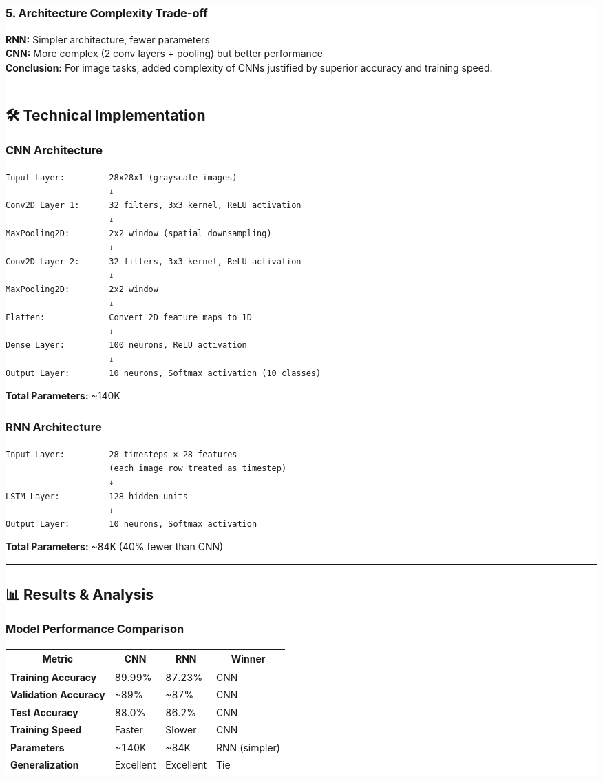 ### 5. Architecture Complexity Trade-off
**RNN:** Simpler architecture, fewer parameters  
**CNN:** More complex (2 conv layers + pooling) but better performance  
**Conclusion:** For image tasks, added complexity of CNNs justified by superior accuracy and training speed.

---

## 🛠️ Technical Implementation

### CNN Architecture

```
Input Layer:         28x28x1 (grayscale images)
                     ↓
Conv2D Layer 1:      32 filters, 3x3 kernel, ReLU activation
                     ↓
MaxPooling2D:        2x2 window (spatial downsampling)
                     ↓
Conv2D Layer 2:      32 filters, 3x3 kernel, ReLU activation
                     ↓
MaxPooling2D:        2x2 window
                     ↓
Flatten:             Convert 2D feature maps to 1D
                     ↓
Dense Layer:         100 neurons, ReLU activation
                     ↓
Output Layer:        10 neurons, Softmax activation (10 classes)
```

**Total Parameters:** ~140K

### RNN Architecture

```
Input Layer:         28 timesteps × 28 features
                     (each image row treated as timestep)
                     ↓
LSTM Layer:          128 hidden units
                     ↓
Output Layer:        10 neurons, Softmax activation
```

**Total Parameters:** ~84K (40% fewer than CNN)

---

## 📊 Results & Analysis

### Model Performance Comparison

| Metric | CNN | RNN | Winner |
|--------|-----|-----|--------|
| **Training Accuracy** | 89.99% | 87.23% | CNN |
| **Validation Accuracy** | ~89% | ~87% | CNN |
| **Test Accuracy** | 88.0% | 86.2% | CNN |
| **Training Speed** | Faster | Slower | CNN |
| **Parameters** | ~140K | ~84K | RNN (simpler) |
| **Generalization** | Excellent | Excellent | Tie |
